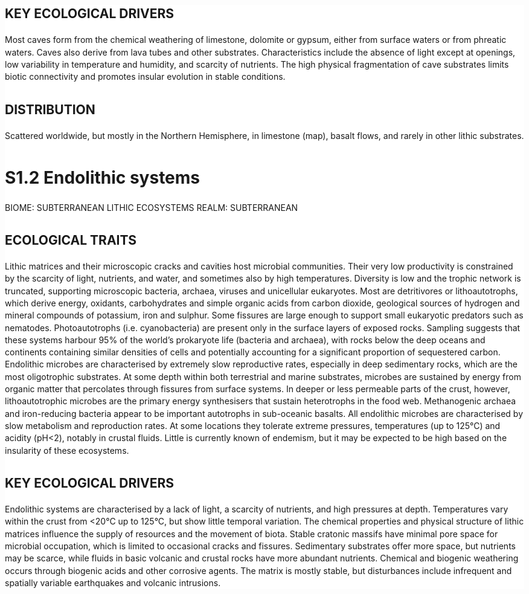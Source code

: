 ## KEY ECOLOGICAL DRIVERS

Most caves form from
the chemical weathering of limestone, dolomite or gypsum, either from surface waters or from phreatic waters. Caves also derive from lava tubes and other substrates. Characteristics include the absence of light except at openings, low variability in temperature and humidity, and scarcity of nutrients. The
high physical fragmentation of cave substrates limits biotic connectivity and promotes insular evolution in stable conditions.

## DISTRIBUTION

Scattered worldwide, but mostly in the Northern Hemisphere, in limestone (map), basalt flows, and rarely in other lithic substrates.

# S1.2 Endolithic systems

BIOME: SUBTERRANEAN LITHIC ECOSYSTEMS 
REALM: SUBTERRANEAN

## ECOLOGICAL TRAITS

Lithic matrices and their microscopic cracks and cavities host microbial communities. Their very low productivity is constrained by the scarcity of light, nutrients, and water, and sometimes also by high temperatures. Diversity is low and the trophic network is truncated, supporting microscopic bacteria, archaea, viruses and unicellular eukaryotes. Most are detritivores or lithoautotrophs, which derive energy, oxidants, carbohydrates and simple organic acids from carbon dioxide, geological sources of hydrogen and mineral compounds of potassium, iron and sulphur. Some fissures are large enough
to support small eukaryotic predators such as nematodes. Photoautotrophs (i.e. cyanobacteria) are present only in the surface layers of exposed rocks. Sampling suggests that these systems harbour 95% of the world’s prokaryote life (bacteria and archaea), with rocks below the deep oceans and continents containing similar densities of cells and potentially accounting for a significant proportion of sequestered carbon. Endolithic microbes are characterised by extremely slow reproductive rates, especially in deep sedimentary rocks, which are the
most oligotrophic substrates. At some depth within both terrestrial and marine substrates, microbes are sustained by energy from organic matter that percolates through fissures from surface systems. In deeper or less permeable parts of the crust, however, lithoautotrophic microbes are the primary energy synthesisers that sustain heterotrophs in the food
web. Methanogenic archaea and iron-reducing bacteria appear to be important autotrophs in sub-oceanic basalts. All endolithic microbes are characterised by slow metabolism and reproduction rates. At some locations they tolerate extreme pressures, temperatures (up to 125°C) and acidity (pH&lt;2), notably in crustal fluids. Little is currently known of endemism, but it may be expected to be high based on the insularity of these ecosystems.

## KEY ECOLOGICAL DRIVERS

Endolithic systems are characterised by a lack of light, a scarcity of nutrients, and high pressures at depth. Temperatures vary within the crust from &lt;20°C up to 125°C, but show little temporal variation. The chemical properties and physical structure of lithic matrices influence the supply of resources and the movement of biota. Stable cratonic massifs have minimal pore space for microbial occupation, which is limited to occasional cracks and fissures. Sedimentary substrates offer more space, but nutrients may be scarce, while fluids in basic volcanic and crustal rocks have more abundant nutrients. Chemical and biogenic weathering occurs through biogenic acids and other corrosive agents. The matrix is mostly stable, but disturbances include infrequent and spatially variable earthquakes and volcanic intrusions.
